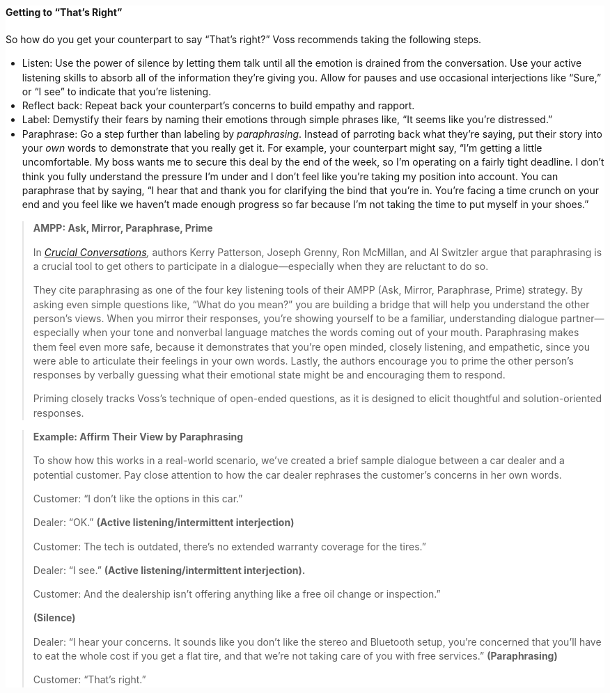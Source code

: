 #### Getting to “That’s Right”

So how do you get your counterpart to say “That’s right?” Voss recommends taking the following steps.

- Listen: Use the power of silence by letting them talk until all the emotion is drained from the conversation. Use your active listening skills to absorb all of the information they’re giving you. Allow for pauses and use occasional interjections like “Sure,” or “I see” to indicate that you’re listening.
- Reflect back: Repeat back your counterpart’s concerns to build empathy and rapport.
- Label: Demystify their fears by naming their emotions through simple phrases like, “It seems like you’re distressed.”
- Paraphrase: Go a step further than labeling by _paraphrasing_. Instead of parroting back what they’re saying, put their story into your _own_ words to demonstrate that you really get it. For example, your counterpart might say, “I’m getting a little uncomfortable. My boss wants me to secure this deal by the end of the week, so I’m operating on a fairly tight deadline. I don’t think you fully understand the pressure I’m under and I don’t feel like you’re taking my position into account. You can paraphrase that by saying, “I hear that and thank you for clarifying the bind that you’re in. You’re facing a time crunch on your end and you feel like we haven’t made enough progress so far because I’m not taking the time to put myself in your shoes.”

> **AMPP: Ask, Mirror, Paraphrase, Prime**
> 
> In _[Crucial Conversations](https://www.shortform.com/app/book/crucial-conversations),_ authors Kerry Patterson, Joseph Grenny, Ron McMillan, and Al Switzler argue that paraphrasing is a crucial tool to get others to participate in a dialogue—especially when they are reluctant to do so.
> 
> They cite paraphrasing as one of the four key listening tools of their AMPP (Ask, Mirror, Paraphrase, Prime) strategy. By asking even simple questions like, “What do you mean?” you are building a bridge that will help you understand the other person’s views. When you mirror their responses, you’re showing yourself to be a familiar, understanding dialogue partner—especially when your tone and nonverbal language matches the words coming out of your mouth. Paraphrasing makes them feel even more safe, because it demonstrates that you’re open minded, closely listening, and empathetic, since you were able to articulate their feelings in your own words. Lastly, the authors encourage you to prime the other person’s responses by verbally guessing what their emotional state might be and encouraging them to respond.
> 
> Priming closely tracks Voss’s technique of open-ended questions, as it is designed to elicit thoughtful and solution-oriented responses.

> **Example: Affirm Their View by Paraphrasing**
> 
> To show how this works in a real-world scenario, we’ve created a brief sample dialogue between a car dealer and a potential customer. Pay close attention to how the car dealer rephrases the customer’s concerns in her own words.
> 
> Customer: “I don’t like the options in this car.”
> 
> Dealer: “OK.” **(Active listening/intermittent interjection)**
> 
> Customer: The tech is outdated, there’s no extended warranty coverage for the tires.”
> 
> Dealer: “I see.” **(Active listening/intermittent interjection).**
> 
> Customer: And the dealership isn’t offering anything like a free oil change or inspection.”
> 
> **(Silence)**
> 
> Dealer: “I hear your concerns. It sounds like you don’t like the stereo and Bluetooth setup, you’re concerned that you’ll have to eat the whole cost if you get a flat tire, and that we’re not taking care of you with free services.” **(Paraphrasing)**
> 
> Customer: “That’s right.”
